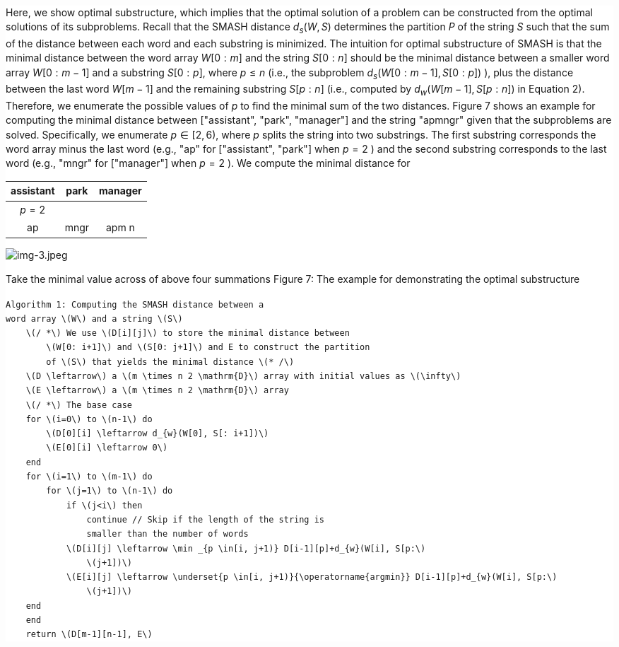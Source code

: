 Here, we show optimal substructure, which implies that the optimal solution of a problem can be constructed from the optimal solutions of its subproblems. Recall that the SMASH distance $d_{s}(W, S)$ determines the partition $P$ of the string $S$ such that the sum of the distance between each word and each substring is minimized. The intuition for optimal substructure of SMASH is that the minimal distance between the word array $W[0: m]$ and the string $S[0: n]$ should be the minimal distance between a smaller word array $W[0: m-1]$ and a substring $S[0: p]$, where $p \leq n$ (i.e., the subproblem $d_{s}(W[0: m-1], S[0: p])$ ), plus the distance between the last word $W[m-1]$ and the remaining substring $S[p: n]$ (i.e., computed by $d_{w}(W[m-1], S[p: n])$ in Equation 2). Therefore, we enumerate the possible values of $p$ to find the minimal sum of the two distances. Figure 7 shows an example for computing the minimal distance between ["assistant", "park", "manager"] and the string "apmngr" given that the subproblems are solved. Specifically, we enumerate $p \in[2,6)$, where $p$ splits the string into two substrings. The first substring corresponds the word array minus the last word (e.g., "ap" for ["assistant", "park"] when $p=2$ ) and the second substring corresponds to the last word (e.g., "mngr" for ["manager"] when $p=2$ ). We compute the minimal distance for

| assistant | park | manager |
| :--: | :--: | :--: |
| $p=2$ |  |  |
| ap | mngr | apm n |

![img-3.jpeg](img-3.jpeg)

Take the minimal value across of above four summations
Figure 7: The example for demonstrating the optimal substructure

```
Algorithm 1: Computing the SMASH distance between a
word array \(W\) and a string \(S\)
    \(/ *\) We use \(D[i][j]\) to store the minimal distance between
        \(W[0: i+1]\) and \(S[0: j+1]\) and E to construct the partition
        of \(S\) that yields the minimal distance \(* /\)
    \(D \leftarrow\) a \(m \times n 2 \mathrm{D}\) array with initial values as \(\infty\)
    \(E \leftarrow\) a \(m \times n 2 \mathrm{D}\) array
    \(/ *\) The base case
    for \(i=0\) to \(n-1\) do
        \(D[0][i] \leftarrow d_{w}(W[0], S[: i+1])\)
        \(E[0][i] \leftarrow 0\)
    end
    for \(i=1\) to \(m-1\) do
        for \(j=1\) to \(n-1\) do
            if \(j<i\) then
                continue // Skip if the length of the string is
                smaller than the number of words
            \(D[i][j] \leftarrow \min _{p \in[i, j+1)} D[i-1][p]+d_{w}(W[i], S[p:\)
                \(j+1])\)
            \(E[i][j] \leftarrow \underset{p \in[i, j+1)}{\operatorname{argmin}} D[i-1][p]+d_{w}(W[i], S[p:\)
                \(j+1])\)
    end
    end
    return \(D[m-1][n-1], E\)
```


[^0]:    This work is licensed under the Creative Commons BY-NC-ND 4.0 International License. Visit https://creativecommons.org/licenses/by-nc-nd/4.0/ to view a copy of this license. For any use beyond those covered by this license, obtain permission by emailing info@vldb.org. Copyright is held by the owner/author(s). Publication rights licensed to the VLDB Endowment.
[^1]:    ${ }^{\dagger}$ This work was done when Dixin Tang was affiliated with UC Berkeley, Tristan Chambers and Julie Ciccolini were working on the Full Disclosure Project at the National Association of Criminal Defense Lawyers (NACDL) and Lisa Pickoff-White was affiliated with KQED and the California Reporting Project.
[^0]:    ${ }^{1}$ With apologies to the Hulk, SMASH is named as such because it is able to "smash" together strings, taking into account typos, acronyms, and abbreviations.